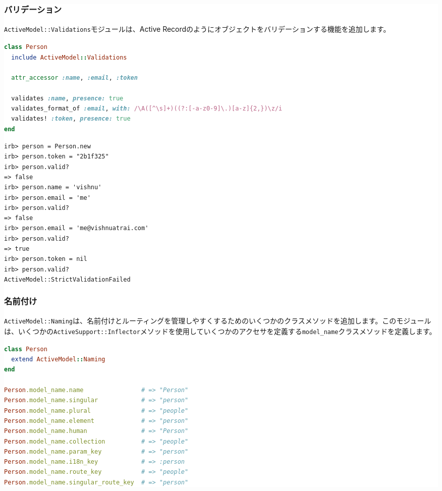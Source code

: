### バリデーション

`ActiveModel::Validations`モジュールは、Active Recordのようにオブジェクトをバリデーションする機能を追加します。

```ruby
class Person
  include ActiveModel::Validations

  attr_accessor :name, :email, :token

  validates :name, presence: true
  validates_format_of :email, with: /\A([^\s]+)((?:[-a-z0-9]\.)[a-z]{2,})\z/i
  validates! :token, presence: true
end
```

```irb
irb> person = Person.new
irb> person.token = "2b1f325"
irb> person.valid?
=> false
irb> person.name = 'vishnu'
irb> person.email = 'me'
irb> person.valid?
=> false
irb> person.email = 'me@vishnuatrai.com'
irb> person.valid?
=> true
irb> person.token = nil
irb> person.valid?
ActiveModel::StrictValidationFailed
```

### 名前付け

`ActiveModel::Naming`は、名前付けとルーティングを管理しやすくするためのいくつかのクラスメソッドを追加します。このモジュールは、いくつかの`ActiveSupport::Inflector`メソッドを使用していくつかのアクセサを定義する`model_name`クラスメソッドを定義します。

```ruby
class Person
  extend ActiveModel::Naming
end

Person.model_name.name                # => "Person"
Person.model_name.singular            # => "person"
Person.model_name.plural              # => "people"
Person.model_name.element             # => "person"
Person.model_name.human               # => "Person"
Person.model_name.collection          # => "people"
Person.model_name.param_key           # => "person"
Person.model_name.i18n_key            # => :person
Person.model_name.route_key           # => "people"
Person.model_name.singular_route_key  # => "person"
```
